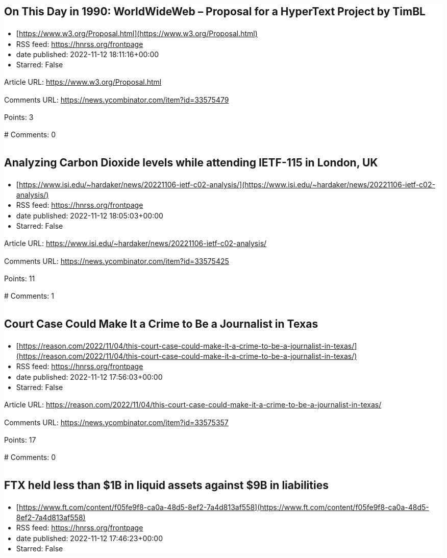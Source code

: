 ## On This Day in 1990: WorldWideWeb – Proposal for a HyperText Project by TimBL
 - [https://www.w3.org/Proposal.html](https://www.w3.org/Proposal.html)
 - RSS feed: https://hnrss.org/frontpage
 - date published: 2022-11-12 18:11:16+00:00
 - Starred: False

<p>Article URL: <a href="https://www.w3.org/Proposal.html">https://www.w3.org/Proposal.html</a></p>
<p>Comments URL: <a href="https://news.ycombinator.com/item?id=33575479">https://news.ycombinator.com/item?id=33575479</a></p>
<p>Points: 3</p>
<p># Comments: 0</p>

## Analyzing Carbon Dioxide levels while attending IETF-115 in London, UK
 - [https://www.isi.edu/~hardaker/news/20221106-ietf-c02-analysis/](https://www.isi.edu/~hardaker/news/20221106-ietf-c02-analysis/)
 - RSS feed: https://hnrss.org/frontpage
 - date published: 2022-11-12 18:05:03+00:00
 - Starred: False

<p>Article URL: <a href="https://www.isi.edu/~hardaker/news/20221106-ietf-c02-analysis/">https://www.isi.edu/~hardaker/news/20221106-ietf-c02-analysis/</a></p>
<p>Comments URL: <a href="https://news.ycombinator.com/item?id=33575425">https://news.ycombinator.com/item?id=33575425</a></p>
<p>Points: 11</p>
<p># Comments: 1</p>

## Court Case Could Make It a Crime to Be a Journalist in Texas
 - [https://reason.com/2022/11/04/this-court-case-could-make-it-a-crime-to-be-a-journalist-in-texas/](https://reason.com/2022/11/04/this-court-case-could-make-it-a-crime-to-be-a-journalist-in-texas/)
 - RSS feed: https://hnrss.org/frontpage
 - date published: 2022-11-12 17:56:03+00:00
 - Starred: False

<p>Article URL: <a href="https://reason.com/2022/11/04/this-court-case-could-make-it-a-crime-to-be-a-journalist-in-texas/">https://reason.com/2022/11/04/this-court-case-could-make-it-a-crime-to-be-a-journalist-in-texas/</a></p>
<p>Comments URL: <a href="https://news.ycombinator.com/item?id=33575357">https://news.ycombinator.com/item?id=33575357</a></p>
<p>Points: 17</p>
<p># Comments: 0</p>

## FTX held less than $1B in liquid assets against $9B in liabilities
 - [https://www.ft.com/content/f05fe9f8-ca0a-48d5-8ef2-7a4d813af558](https://www.ft.com/content/f05fe9f8-ca0a-48d5-8ef2-7a4d813af558)
 - RSS feed: https://hnrss.org/frontpage
 - date published: 2022-11-12 17:46:23+00:00
 - Starred: False
